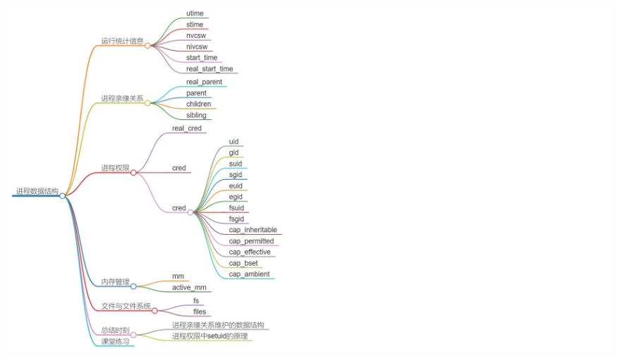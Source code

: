 <img src="https://github.com/Yongli-Lisa/Linux-Notes1/blob/23453cd8bbdd423c38a582f4352958808467a42b/Img/%E8%BF%9B%E7%A8%8B%E6%95%B0%E6%8D%AE%E7%BB%93%E6%9E%842.JPG" width="400px">   
